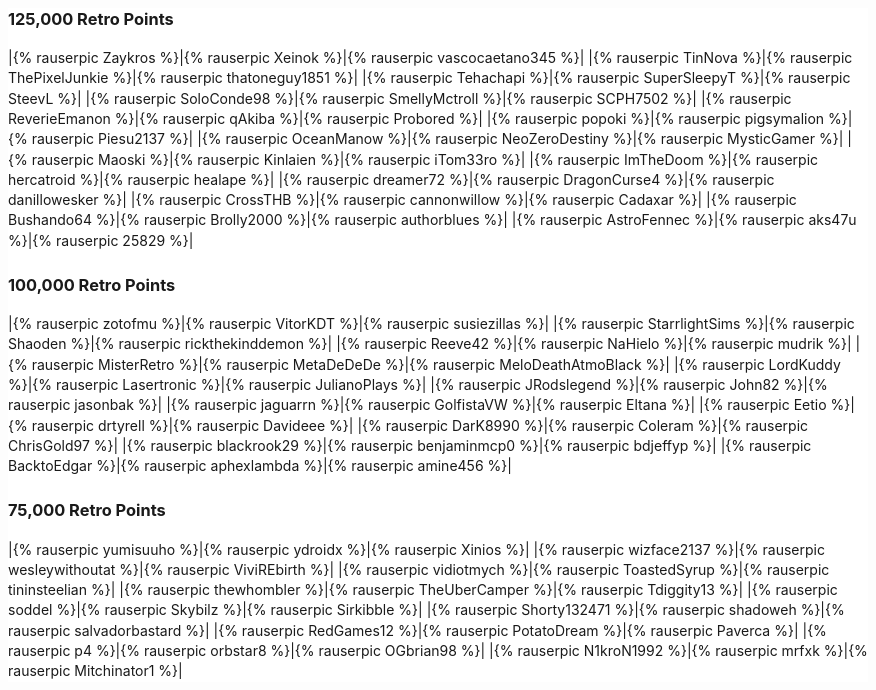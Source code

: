 ### 125,000 Retro Points

|{% rauserpic Zaykros %}|{% rauserpic Xeinok %}|{% rauserpic vascocaetano345 %}|
|{% rauserpic TinNova %}|{% rauserpic ThePixelJunkie %}|{% rauserpic thatoneguy1851 %}|
|{% rauserpic Tehachapi %}|{% rauserpic SuperSleepyT %}|{% rauserpic SteevL %}|
|{% rauserpic SoloConde98 %}|{% rauserpic SmellyMctroll %}|{% rauserpic SCPH7502 %}|
|{% rauserpic ReverieEmanon %}|{% rauserpic qAkiba %}|{% rauserpic Probored %}|
|{% rauserpic popoki %}|{% rauserpic pigsymalion %}|{% rauserpic Piesu2137 %}|
|{% rauserpic OceanManow %}|{% rauserpic NeoZeroDestiny %}|{% rauserpic MysticGamer %}|
|{% rauserpic Maoski %}|{% rauserpic Kinlaien %}|{% rauserpic iTom33ro %}|
|{% rauserpic ImTheDoom %}|{% rauserpic hercatroid %}|{% rauserpic healape %}|
|{% rauserpic dreamer72 %}|{% rauserpic DragonCurse4 %}|{% rauserpic danillowesker %}|
|{% rauserpic CrossTHB %}|{% rauserpic cannonwillow %}|{% rauserpic Cadaxar %}|
|{% rauserpic Bushando64 %}|{% rauserpic Brolly2000 %}|{% rauserpic authorblues %}|
|{% rauserpic AstroFennec %}|{% rauserpic aks47u %}|{% rauserpic 25829 %}|

### 100,000 Retro Points

|{% rauserpic zotofmu %}|{% rauserpic VitorKDT %}|{% rauserpic susiezillas %}|
|{% rauserpic StarrlightSims %}|{% rauserpic Shaoden %}|{% rauserpic rickthekinddemon %}|
|{% rauserpic Reeve42 %}|{% rauserpic NaHielo %}|{% rauserpic mudrik %}|
|{% rauserpic MisterRetro %}|{% rauserpic MetaDeDeDe %}|{% rauserpic MeloDeathAtmoBlack %}|
|{% rauserpic LordKuddy %}|{% rauserpic Lasertronic %}|{% rauserpic JulianoPlays %}|
|{% rauserpic JRodslegend %}|{% rauserpic John82 %}|{% rauserpic jasonbak %}|
|{% rauserpic jaguarrn %}|{% rauserpic GolfistaVW %}|{% rauserpic Eltana %}|
|{% rauserpic Eetio %}|{% rauserpic drtyrell %}|{% rauserpic Davideee %}|
|{% rauserpic DarK8990 %}|{% rauserpic Coleram %}|{% rauserpic ChrisGold97 %}|
|{% rauserpic blackrook29 %}|{% rauserpic benjaminmcp0 %}|{% rauserpic bdjeffyp %}|
|{% rauserpic BacktoEdgar %}|{% rauserpic aphexlambda %}|{% rauserpic amine456 %}|

### 75,000 Retro Points

|{% rauserpic yumisuuho %}|{% rauserpic ydroidx %}|{% rauserpic Xinios %}|
|{% rauserpic wizface2137 %}|{% rauserpic wesleywithoutat %}|{% rauserpic ViviREbirth %}|
|{% rauserpic vidiotmych %}|{% rauserpic ToastedSyrup %}|{% rauserpic tininsteelian %}|
|{% rauserpic thewhombler %}|{% rauserpic TheUberCamper %}|{% rauserpic Tdiggity13 %}|
|{% rauserpic soddel %}|{% rauserpic Skybilz %}|{% rauserpic Sirkibble %}|
|{% rauserpic Shorty132471 %}|{% rauserpic shadoweh %}|{% rauserpic salvadorbastard %}|
|{% rauserpic RedGames12 %}|{% rauserpic PotatoDream %}|{% rauserpic Paverca %}|
|{% rauserpic p4 %}|{% rauserpic orbstar8 %}|{% rauserpic OGbrian98 %}|
|{% rauserpic N1kroN1992 %}|{% rauserpic mrfxk %}|{% rauserpic Mitchinator1 %}|